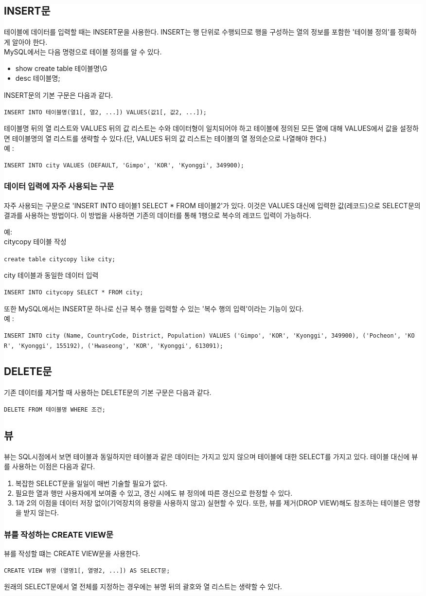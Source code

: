 ## INSERT문
테이블에 데이터를 입력할 때는 INSERT문을 사용한다. INSERT는 행 단위로 수행되므로 행을 구성하는 열의 정보를 포함한 '테이블 정의'를 정확하게 알아야 한다.  
MySQL에서는 다음 명령으로 테이블 정의를 알 수 있다.
- show create table 테이블명\G
- desc 테이블명;  

INSERT문의 기본 구문은 다음과 같다.
```
INSERT INTO 테이블명(열1[, 열2, ...]) VALUES(값1[, 값2, ...]);
```
테이블명 뒤의 열 리스트와 VALUES 뒤의 값 리스트는 수와 데이터형이 일치되어야 하고 테이블에 정의된 모든 열에 대해 VALUES에서 값을 설정하면 테이블명의 열 리스트를 생략할 수 있다.(단, VALUES 뒤의 값 리스트는 테이블의 열 정의순으로 나열해야 한다.)  
예 :
```
INSERT INTO city VALUES (DEFAULT, 'Gimpo', 'KOR', 'Kyonggi', 349900);
```
### 데이터 입력에 자주 사용되는 구문
자주 사용되는 구문으로 'INSERT INTO 테이블1 SELECT * FROM 테이블2'가 있다. 이것은 VALUES 대신에 입력한 값(레코드)으로 SELECT문의 결과를 사용하는 방법이다. 이 방법을 사용하면 기존의 데이터를 통해 1행으로 복수의 레코드 입력이 가능하다.  

예:  
citycopy 테이블 작성
```
create table citycopy like city;
```
city 테이블과 동일한 데이터 입력
```
INSERT INTO citycopy SELECT * FROM city;
```
또한 MySQL에서는 INSERT문 하나로 신규 복수 행을 입력할 수 있는 '복수 행의 입력'이라는 기능이 있다.  
예 :  
```
INSERT INTO city (Name, CountryCode, District, Population) VALUES ('Gimpo', 'KOR', 'Kyonggi', 349900), ('Pocheon', 'KOR', 'Kyonggi', 155192), ('Hwaseong', 'KOR', 'Kyonggi', 613091);
```

## DELETE문
기존 데이터를 제거할 때 사용하는 DELETE문의 기본 구문은 다음과 같다.
```
DELETE FROM 테이블명 WHERE 조건;
```

## 뷰
뷰는 SQL시점에서 보면 테이블과 동일하지만 테이블과 같은 데이터는 가지고 있지 않으며 테이블에 대한 SELECT를 가지고 있다. 테이블 대신에 뷰를 사용하는 이점은 다음과 같다.
1. 복잡한 SELECT문을 일일이 매번 기술할 필요가 없다.
2. 필요한 열과 행만 사용자에게 보여줄 수 있고, 갱신 시에도 뷰 정의에 따른 갱신으로 한정할 수 있다.
3. 1과 2의 이점을 데이터 저장 없이(기억장치의 용량을 사용하지 않고) 실현할 수 있다. 또한, 뷰를 제거(DROP VIEW)해도 참조하는 테이블은 영향을 받지 않는다.

### 뷰를 작성하는 CREATE VIEW문
뷰를 작성할 떄는 CREATE VIEW문을 사용한다.
```
CREATE VIEW 뷰명 (열명1[, 열명2, ...]) AS SELECT문;
```
원래의 SELECT문에서 열 전체를 지정하는 경우에는 뷰명 뒤의 괄호와 열 리스트는 생략할 수 있다.  
